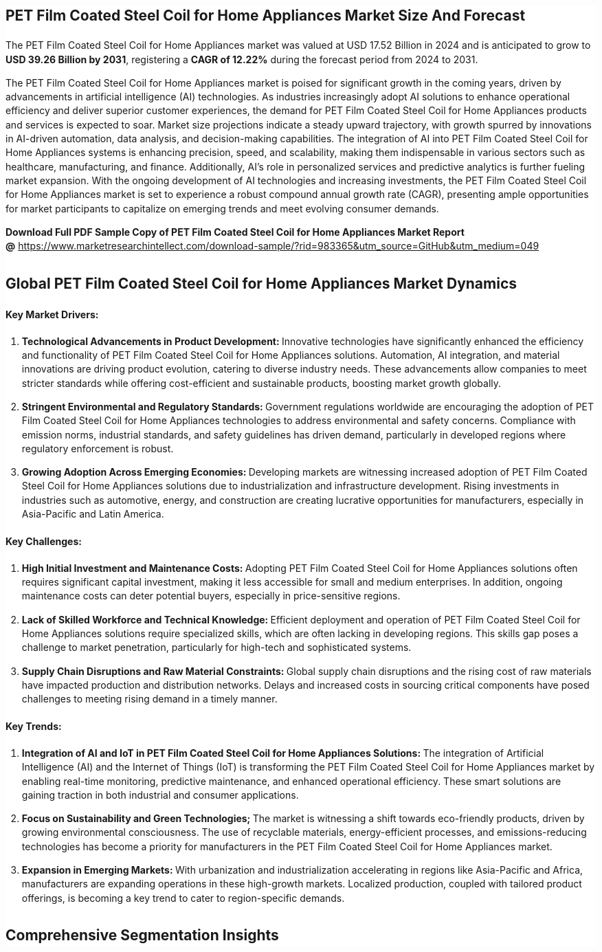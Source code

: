 <h2>PET Film Coated Steel Coil for Home Appliances Market Size And Forecast</h2><p>The PET Film Coated Steel Coil for Home Appliances market was valued at USD 17.52 Billion in 2024 and is anticipated to grow to <strong>USD 39.26 Billion by 2031</strong>, registering a <strong>CAGR of 12.22%</strong> during the forecast period from 2024 to 2031.</p><p>The PET Film Coated Steel Coil for Home Appliances market is poised for significant growth in the coming years, driven by advancements in artificial intelligence (AI) technologies. As industries increasingly adopt AI solutions to enhance operational efficiency and deliver superior customer experiences, the demand for PET Film Coated Steel Coil for Home Appliances products and services is expected to soar. Market size projections indicate a steady upward trajectory, with growth spurred by innovations in AI-driven automation, data analysis, and decision-making capabilities. The integration of AI into PET Film Coated Steel Coil for Home Appliances systems is enhancing precision, speed, and scalability, making them indispensable in various sectors such as healthcare, manufacturing, and finance. Additionally, AI’s role in personalized services and predictive analytics is further fueling market expansion. With the ongoing development of AI technologies and increasing investments, the PET Film Coated Steel Coil for Home Appliances market is set to experience a robust compound annual growth rate (CAGR), presenting ample opportunities for market participants to capitalize on emerging trends and meet evolving consumer demands.</p><p><strong>Download Full PDF Sample Copy of PET Film Coated Steel Coil for Home Appliances Market Report @</strong>&nbsp;<a href="https://www.marketresearchintellect.com/download-sample/?rid=983365&amp;utm_source=GitHub&amp;utm_medium=049">https://www.marketresearchintellect.com/download-sample/?rid=983365&amp;utm_source=GitHub&amp;utm_medium=049</a></p><h2>Global PET Film Coated Steel Coil for Home Appliances Market Dynamics</h2><h4><strong>Key Market Drivers:</strong></h4><ol><li><p><strong>Technological Advancements in Product Development:&nbsp;</strong>Innovative technologies have significantly enhanced the efficiency and functionality of PET Film Coated Steel Coil for Home Appliances solutions. Automation, AI integration, and material innovations are driving product evolution, catering to diverse industry needs. These advancements allow companies to meet stricter standards while offering cost-efficient and sustainable products, boosting market growth globally.</p></li><li><p><strong>Stringent Environmental and Regulatory Standards:&nbsp;</strong>Government regulations worldwide are encouraging the adoption of PET Film Coated Steel Coil for Home Appliances technologies to address environmental and safety concerns. Compliance with emission norms, industrial standards, and safety guidelines has driven demand, particularly in developed regions where regulatory enforcement is robust.</p></li><li><p><strong>Growing Adoption Across Emerging Economies:&nbsp;</strong>Developing markets are witnessing increased adoption of PET Film Coated Steel Coil for Home Appliances solutions due to industrialization and infrastructure development. Rising investments in industries such as automotive, energy, and construction are creating lucrative opportunities for manufacturers, especially in Asia-Pacific and Latin America.</p></li></ol><h4><strong>Key Challenges:</strong></h4><ol><li><p><strong>High Initial Investment and Maintenance Costs:&nbsp;</strong>Adopting PET Film Coated Steel Coil for Home Appliances solutions often requires significant capital investment, making it less accessible for small and medium enterprises. In addition, ongoing maintenance costs can deter potential buyers, especially in price-sensitive regions.</p></li><li><p><strong>Lack of Skilled Workforce and Technical Knowledge:&nbsp;</strong>Efficient deployment and operation of PET Film Coated Steel Coil for Home Appliances solutions require specialized skills, which are often lacking in developing regions. This skills gap poses a challenge to market penetration, particularly for high-tech and sophisticated systems.</p></li><li><p><strong>Supply Chain Disruptions and Raw Material Constraints:&nbsp;</strong>Global supply chain disruptions and the rising cost of raw materials have impacted production and distribution networks. Delays and increased costs in sourcing critical components have posed challenges to meeting rising demand in a timely manner.</p></li></ol><h4><strong>Key Trends:</strong></h4><ol><li><p><strong>Integration of AI and IoT in PET Film Coated Steel Coil for Home Appliances Solutions:&nbsp;</strong>The integration of Artificial Intelligence (AI) and the Internet of Things (IoT) is transforming the PET Film Coated Steel Coil for Home Appliances market by enabling real-time monitoring, predictive maintenance, and enhanced operational efficiency. These smart solutions are gaining traction in both industrial and consumer applications.</p></li><li><p><strong>Focus on Sustainability and Green Technologies;&nbsp;</strong>The market is witnessing a shift towards eco-friendly products, driven by growing environmental consciousness. The use of recyclable materials, energy-efficient processes, and emissions-reducing technologies has become a priority for manufacturers in the PET Film Coated Steel Coil for Home Appliances market.</p></li><li><p><strong>Expansion in Emerging Markets:&nbsp;</strong>With urbanization and industrialization accelerating in regions like Asia-Pacific and Africa, manufacturers are expanding operations in these high-growth markets. Localized production, coupled with tailored product offerings, is becoming a key trend to cater to region-specific demands.</p></li></ol><div class="article-main__content" data-test-id="publishing-text-block"><h2>Comprehensive Segmentation Insights